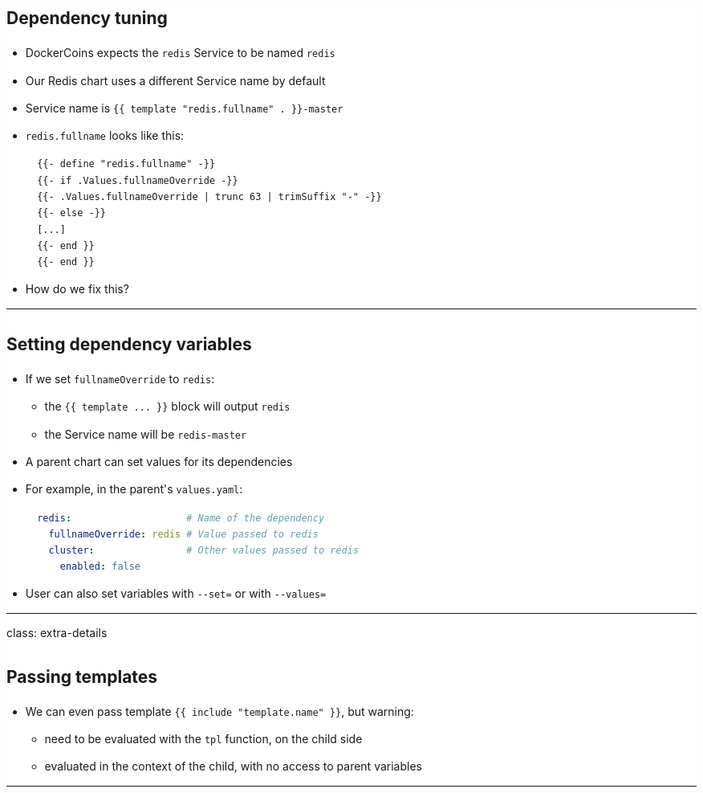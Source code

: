 
## Dependency tuning

- DockerCoins expects the `redis` Service to be named `redis`

- Our Redis chart uses a different Service name by default

- Service name is `{{ template "redis.fullname" . }}-master`

- `redis.fullname` looks like this:
  ```
    {{- define "redis.fullname" -}}
    {{- if .Values.fullnameOverride -}}
    {{- .Values.fullnameOverride | trunc 63 | trimSuffix "-" -}}
    {{- else -}}
    [...]
    {{- end }}
    {{- end }}
  ```

- How do we fix this?

---

## Setting dependency variables

- If we set `fullnameOverride` to `redis`:

  - the `{{ template ... }}` block will output `redis`

  - the Service name will be `redis-master`

- A parent chart can set values for its dependencies

- For example, in the parent's `values.yaml`:

  ```yaml
    redis:                    # Name of the dependency
      fullnameOverride: redis # Value passed to redis
      cluster:                # Other values passed to redis
        enabled: false
  ```

- User can also set variables with `--set=` or with `--values=`

---

class: extra-details

## Passing templates

- We can even pass template `{{ include "template.name" }}`, but warning:

   - need to be evaluated with the `tpl` function, on the child side

   - evaluated in the context of the child, with no access to parent variables



---